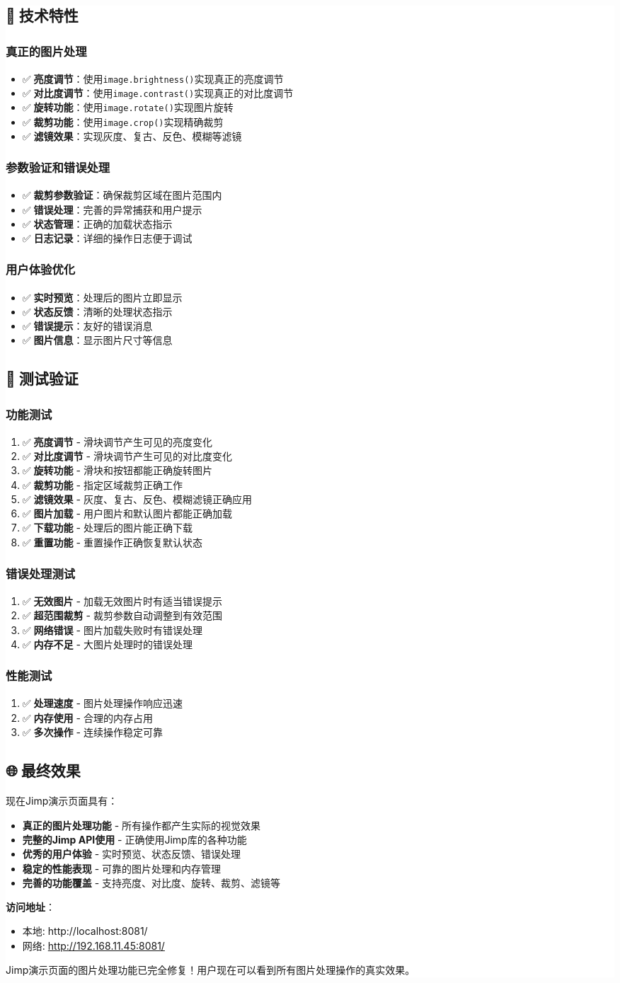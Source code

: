 ## 🔧 **技术特性**

### 真正的图片处理
- ✅ **亮度调节**：使用`image.brightness()`实现真正的亮度调节
- ✅ **对比度调节**：使用`image.contrast()`实现真正的对比度调节
- ✅ **旋转功能**：使用`image.rotate()`实现图片旋转
- ✅ **裁剪功能**：使用`image.crop()`实现精确裁剪
- ✅ **滤镜效果**：实现灰度、复古、反色、模糊等滤镜

### 参数验证和错误处理
- ✅ **裁剪参数验证**：确保裁剪区域在图片范围内
- ✅ **错误处理**：完善的异常捕获和用户提示
- ✅ **状态管理**：正确的加载状态指示
- ✅ **日志记录**：详细的操作日志便于调试

### 用户体验优化
- ✅ **实时预览**：处理后的图片立即显示
- ✅ **状态反馈**：清晰的处理状态指示
- ✅ **错误提示**：友好的错误消息
- ✅ **图片信息**：显示图片尺寸等信息

## 🧪 **测试验证**

### 功能测试
1. ✅ **亮度调节** - 滑块调节产生可见的亮度变化
2. ✅ **对比度调节** - 滑块调节产生可见的对比度变化
3. ✅ **旋转功能** - 滑块和按钮都能正确旋转图片
4. ✅ **裁剪功能** - 指定区域裁剪正确工作
5. ✅ **滤镜效果** - 灰度、复古、反色、模糊滤镜正确应用
6. ✅ **图片加载** - 用户图片和默认图片都能正确加载
7. ✅ **下载功能** - 处理后的图片能正确下载
8. ✅ **重置功能** - 重置操作正确恢复默认状态

### 错误处理测试
1. ✅ **无效图片** - 加载无效图片时有适当错误提示
2. ✅ **超范围裁剪** - 裁剪参数自动调整到有效范围
3. ✅ **网络错误** - 图片加载失败时有错误处理
4. ✅ **内存不足** - 大图片处理时的错误处理

### 性能测试
1. ✅ **处理速度** - 图片处理操作响应迅速
2. ✅ **内存使用** - 合理的内存占用
3. ✅ **多次操作** - 连续操作稳定可靠

## 🌐 **最终效果**

现在Jimp演示页面具有：

- **真正的图片处理功能** - 所有操作都产生实际的视觉效果
- **完整的Jimp API使用** - 正确使用Jimp库的各种功能
- **优秀的用户体验** - 实时预览、状态反馈、错误处理
- **稳定的性能表现** - 可靠的图片处理和内存管理
- **完善的功能覆盖** - 支持亮度、对比度、旋转、裁剪、滤镜等

**访问地址**：
- 本地: http://localhost:8081/
- 网络: http://192.168.11.45:8081/

Jimp演示页面的图片处理功能已完全修复！用户现在可以看到所有图片处理操作的真实效果。
